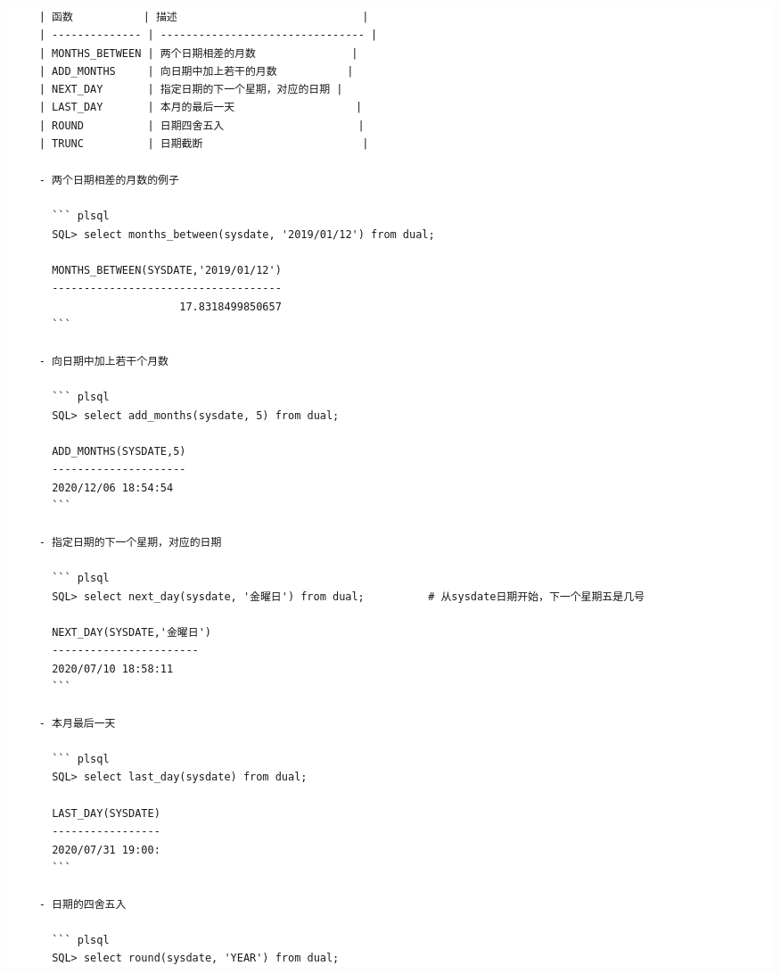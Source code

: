          | 函数           | 描述                             |
         | -------------- | -------------------------------- |
         | MONTHS_BETWEEN | 两个日期相差的月数               |
         | ADD_MONTHS     | 向日期中加上若干的月数           |
         | NEXT_DAY       | 指定日期的下一个星期，对应的日期 |
         | LAST_DAY       | 本月的最后一天                   |
         | ROUND          | 日期四舍五入                     |
         | TRUNC          | 日期截断                         |
    
         - 两个日期相差的月数的例子
    
           ``` plsql
           SQL> select months_between(sysdate, '2019/01/12') from dual;
           
           MONTHS_BETWEEN(SYSDATE,'2019/01/12')
           ------------------------------------
                               17.8318499850657
           ```
    
         - 向日期中加上若干个月数
    
           ``` plsql
           SQL> select add_months(sysdate, 5) from dual;
           
           ADD_MONTHS(SYSDATE,5)
           ---------------------
           2020/12/06 18:54:54
           ```
    
         - 指定日期的下一个星期，对应的日期
    
           ``` plsql
           SQL> select next_day(sysdate, '金曜日') from dual;　　　　　　# 从sysdate日期开始，下一个星期五是几号
           
           NEXT_DAY(SYSDATE,'金曜日')
           -----------------------
           2020/07/10 18:58:11
           ```
    
         - 本月最后一天
    
           ``` plsql
           SQL> select last_day(sysdate) from dual;
           
           LAST_DAY(SYSDATE)
           -----------------
           2020/07/31 19:00:
           ```
    
         - 日期的四舍五入
    
           ``` plsql
           SQL> select round(sysdate, 'YEAR') from dual;
           